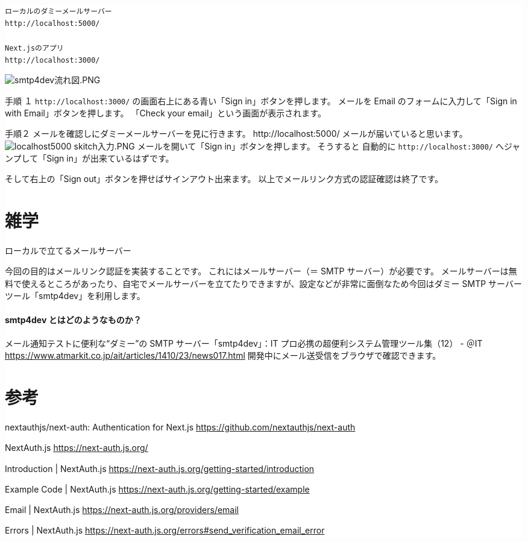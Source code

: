 ```
ローカルのダミーメールサーバー
http://localhost:5000/

Next.jsのアプリ
http://localhost:3000/
```

![smtp4dev流れ図.PNG](https://qiita-image-store.s3.ap-northeast-1.amazonaws.com/0/44761/f47aa350-9844-635a-dccf-8c0a288b9483.png)

手順 １
`http://localhost:3000/`
の画面右上にある青い「Sign in」ボタンを押します。
メールを Email のフォームに入力して「Sign in with Email」ボタンを押します。
「Check your email」という画面が表示されます。

手順２
メールを確認しにダミーメールサーバーを見に行きます。
http://localhost:5000/
メールが届いていると思います。
![localhost5000 skitch入力.PNG](https://qiita-image-store.s3.ap-northeast-1.amazonaws.com/0/44761/87995848-94a8-a92d-2e67-5d277f94da65.png)
メールを開いて「Sign in」ボタンを押します。
そうすると
自動的に
`http://localhost:3000/`
へジャンプして「Sign in」が出来ているはずです。

そして右上の「Sign out」ボタンを押せばサインアウト出来ます。
以上でメールリンク方式の認証確認は終了です。

# 雑学

ローカルで立てるメールサーバー

今回の目的はメールリンク認証を実装することです。
これにはメールサーバー（＝ SMTP サーバー）が必要です。
メールサーバーは無料で使えるところがあったり、自宅でメールサーバーを立てたりできますが、設定などが非常に面倒なため今回はダミー SMTP サーバーツール「smtp4dev」を利用します。

#### smtp4dev とはどのようなものか？

メール通知テストに便利な“ダミー”の SMTP サーバー「smtp4dev」：IT プロ必携の超便利システム管理ツール集（12） - ＠IT
https://www.atmarkit.co.jp/ait/articles/1410/23/news017.html
開発中にメール送受信をブラウザで確認できます。

# 参考

nextauthjs/next-auth: Authentication for Next.js
https://github.com/nextauthjs/next-auth

NextAuth.js
https://next-auth.js.org/

Introduction | NextAuth.js
https://next-auth.js.org/getting-started/introduction

Example Code | NextAuth.js
https://next-auth.js.org/getting-started/example

Email | NextAuth.js
https://next-auth.js.org/providers/email

Errors | NextAuth.js
https://next-auth.js.org/errors#send_verification_email_error
